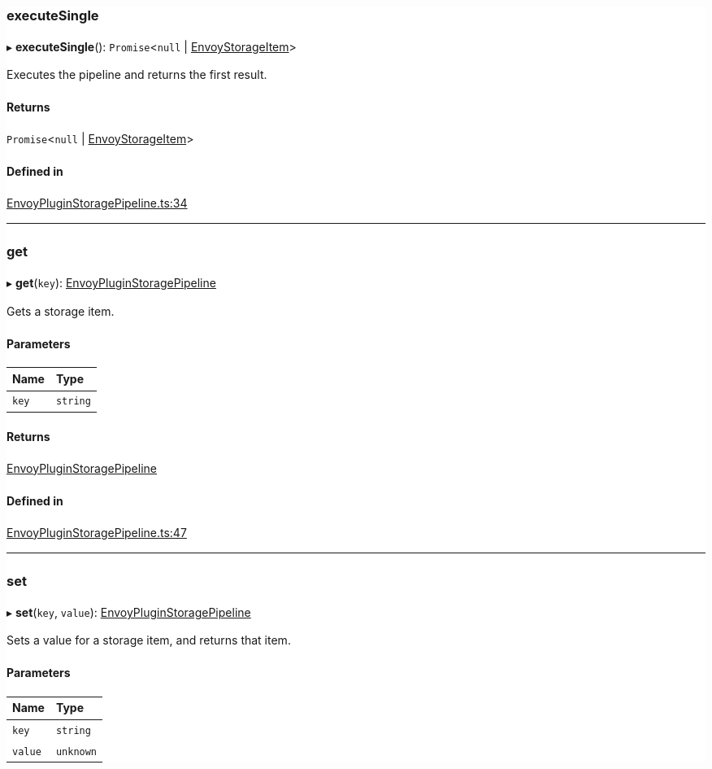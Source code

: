 ### executeSingle

▸ **executeSingle**(): `Promise`<``null`` \| [EnvoyStorageItem](../wiki/Home#envoystorageitem)\>

Executes the pipeline and returns the first result.

#### Returns

`Promise`<``null`` \| [EnvoyStorageItem](../wiki/Home#envoystorageitem)\>

#### Defined in

[EnvoyPluginStoragePipeline.ts:34](https://github.com/envoy/envoy-integrations-sdk-nodejs/blob/f50d6c5/src/EnvoyPluginStoragePipeline.ts#L34)

___

### get

▸ **get**(`key`): [EnvoyPluginStoragePipeline](../wiki/Class:%20EnvoyPluginStoragePipeline)

Gets a storage item.

#### Parameters

| Name | Type |
| :------ | :------ |
| `key` | `string` |

#### Returns

[EnvoyPluginStoragePipeline](../wiki/Class:%20EnvoyPluginStoragePipeline)

#### Defined in

[EnvoyPluginStoragePipeline.ts:47](https://github.com/envoy/envoy-integrations-sdk-nodejs/blob/f50d6c5/src/EnvoyPluginStoragePipeline.ts#L47)

___

### set

▸ **set**(`key`, `value`): [EnvoyPluginStoragePipeline](../wiki/Class:%20EnvoyPluginStoragePipeline)

Sets a value for a storage item,
and returns that item.

#### Parameters

| Name | Type |
| :------ | :------ |
| `key` | `string` |
| `value` | `unknown` |
